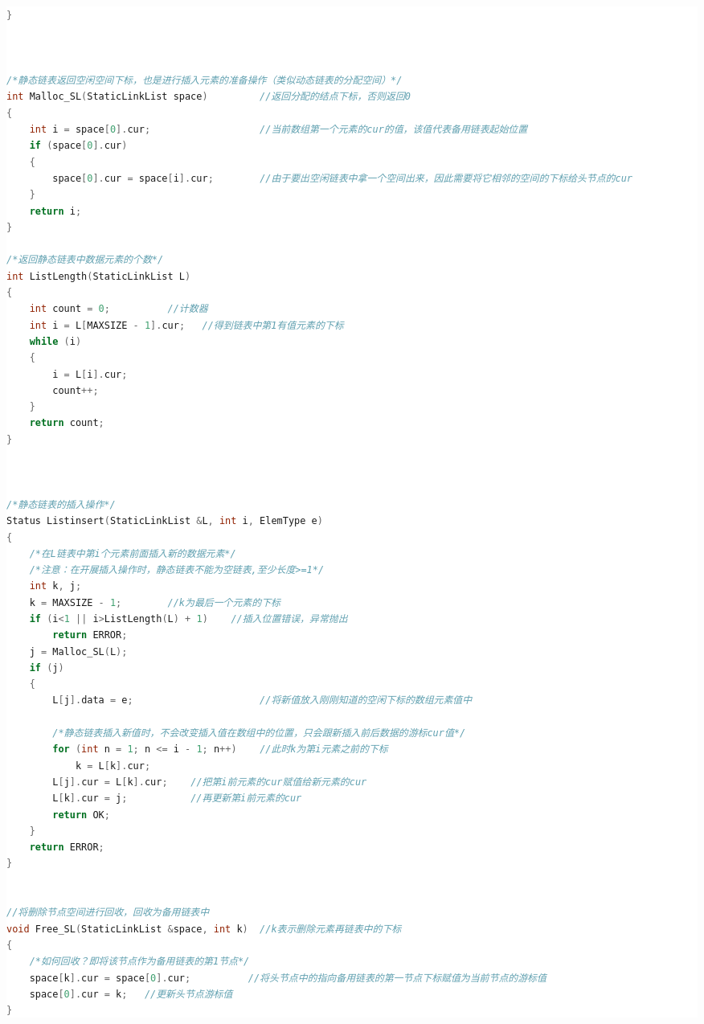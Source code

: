 ```C++
}



/*静态链表返回空闲空间下标，也是进行插入元素的准备操作（类似动态链表的分配空间）*/
int Malloc_SL(StaticLinkList space)			//返回分配的结点下标，否则返回0
{
	int i = space[0].cur;					//当前数组第一个元素的cur的值，该值代表备用链表起始位置
	if (space[0].cur)
	{
		space[0].cur = space[i].cur;		//由于要出空闲链表中拿一个空间出来，因此需要将它相邻的空间的下标给头节点的cur
	}
	return i;
}

/*返回静态链表中数据元素的个数*/
int ListLength(StaticLinkList L)
{
	int count = 0;			//计数器
	int i = L[MAXSIZE - 1].cur;   //得到链表中第1有值元素的下标
	while (i)
	{
		i = L[i].cur;
		count++;
	}
	return count;
}



/*静态链表的插入操作*/
Status Listinsert(StaticLinkList &L, int i, ElemType e)
{
	/*在L链表中第i个元素前面插入新的数据元素*/
	/*注意：在开展插入操作时，静态链表不能为空链表,至少长度>=1*/
	int k, j;
	k = MAXSIZE - 1;		//k为最后一个元素的下标
	if (i<1 || i>ListLength(L) + 1)    //插入位置错误，异常抛出
		return ERROR;
	j = Malloc_SL(L);
	if (j)
	{
		L[j].data = e;                      //将新值放入刚刚知道的空闲下标的数组元素值中

		/*静态链表插入新值时，不会改变插入值在数组中的位置，只会跟新插入前后数据的游标cur值*/
		for (int n = 1; n <= i - 1; n++)	//此时k为第i元素之前的下标
			k = L[k].cur;                  
		L[j].cur = L[k].cur;	//把第i前元素的cur赋值给新元素的cur
		L[k].cur = j;			//再更新第i前元素的cur
		return OK;
	}
	return ERROR;
}


//将删除节点空间进行回收，回收为备用链表中
void Free_SL(StaticLinkList &space, int k)  //k表示删除元素再链表中的下标
{
	/*如何回收？即将该节点作为备用链表的第1节点*/
	space[k].cur = space[0].cur;          //将头节点中的指向备用链表的第一节点下标赋值为当前节点的游标值
	space[0].cur = k;   //更新头节点游标值
}

```